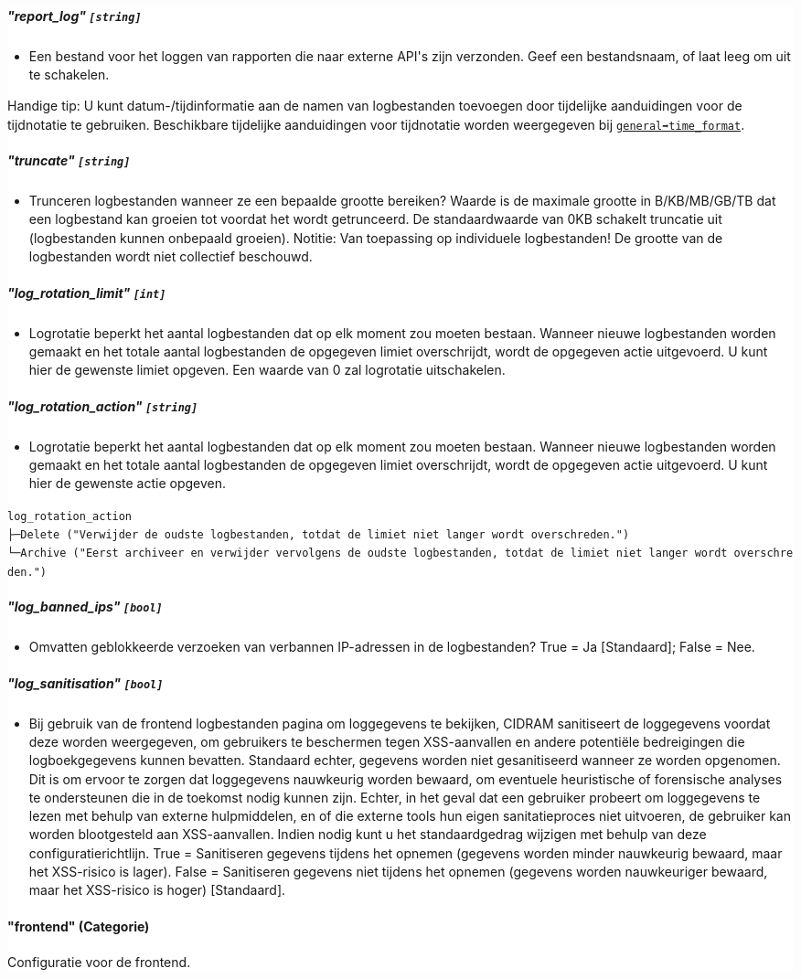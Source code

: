##### "report_log" `[string]`
- Een bestand voor het loggen van rapporten die naar externe API's zijn verzonden. Geef een bestandsnaam, of laat leeg om uit te schakelen.

Handige tip: U kunt datum-/tijdinformatie aan de namen van logbestanden toevoegen door tijdelijke aanduidingen voor de tijdnotatie te gebruiken. Beschikbare tijdelijke aanduidingen voor tijdnotatie worden weergegeven bij <a onclick="javascript:toggleconfigNav('generalRow','generalShowLink')" href="#config_general_time_format">`general➡time_format`</a>.

##### "truncate" `[string]`
- Trunceren logbestanden wanneer ze een bepaalde grootte bereiken? Waarde is de maximale grootte in B/KB/MB/GB/TB dat een logbestand kan groeien tot voordat het wordt getrunceerd. De standaardwaarde van 0KB schakelt truncatie uit (logbestanden kunnen onbepaald groeien). Notitie: Van toepassing op individuele logbestanden! De grootte van de logbestanden wordt niet collectief beschouwd.

##### "log_rotation_limit" `[int]`
- Logrotatie beperkt het aantal logbestanden dat op elk moment zou moeten bestaan. Wanneer nieuwe logbestanden worden gemaakt en het totale aantal logbestanden de opgegeven limiet overschrijdt, wordt de opgegeven actie uitgevoerd. U kunt hier de gewenste limiet opgeven. Een waarde van 0 zal logrotatie uitschakelen.

##### "log_rotation_action" `[string]`
- Logrotatie beperkt het aantal logbestanden dat op elk moment zou moeten bestaan. Wanneer nieuwe logbestanden worden gemaakt en het totale aantal logbestanden de opgegeven limiet overschrijdt, wordt de opgegeven actie uitgevoerd. U kunt hier de gewenste actie opgeven.

```
log_rotation_action
├─Delete ("Verwijder de oudste logbestanden, totdat de limiet niet langer wordt overschreden.")
└─Archive ("Eerst archiveer en verwijder vervolgens de oudste logbestanden, totdat de limiet niet langer wordt overschreden.")
```

##### "log_banned_ips" `[bool]`
- Omvatten geblokkeerde verzoeken van verbannen IP-adressen in de logbestanden? True = Ja [Standaard]; False = Nee.

##### "log_sanitisation" `[bool]`
- Bij gebruik van de frontend logbestanden pagina om loggegevens te bekijken, CIDRAM sanitiseert de loggegevens voordat deze worden weergegeven, om gebruikers te beschermen tegen XSS-aanvallen en andere potentiële bedreigingen die logboekgegevens kunnen bevatten. Standaard echter, gegevens worden niet gesanitiseerd wanneer ze worden opgenomen. Dit is om ervoor te zorgen dat loggegevens nauwkeurig worden bewaard, om eventuele heuristische of forensische analyses te ondersteunen die in de toekomst nodig kunnen zijn. Echter, in het geval dat een gebruiker probeert om loggegevens te lezen met behulp van externe hulpmiddelen, en of die externe tools hun eigen sanitatieproces niet uitvoeren, de gebruiker kan worden blootgesteld aan XSS-aanvallen. Indien nodig kunt u het standaardgedrag wijzigen met behulp van deze configuratierichtlijn. True = Sanitiseren gegevens tijdens het opnemen (gegevens worden minder nauwkeurig bewaard, maar het XSS-risico is lager). False = Sanitiseren gegevens niet tijdens het opnemen (gegevens worden nauwkeuriger bewaard, maar het XSS-risico is hoger) [Standaard].

#### "frontend" (Categorie)
Configuratie voor de frontend.
